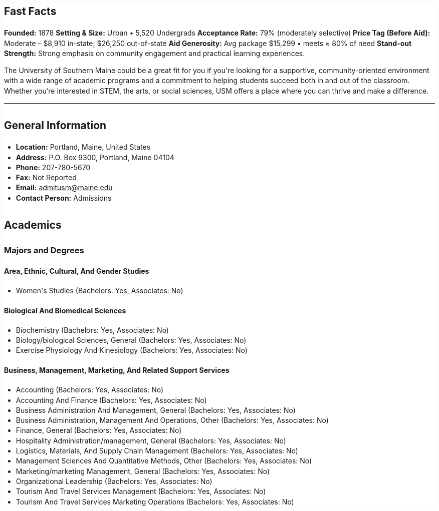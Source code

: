 ## Fast Facts
**Founded:** 1878
**Setting & Size:** Urban • 5,520 Undergrads
**Acceptance Rate:** 79% (moderately selective)
**Price Tag (Before Aid):** Moderate – $8,910 in-state; $26,250 out-of-state
**Aid Generosity:** Avg package $15,299 • meets ≈ 80% of need
**Stand-out Strength:** Strong emphasis on community engagement and practical learning experiences.

The University of Southern Maine could be a great fit for you if you're looking for a supportive, community-oriented environment with a wide range of academic programs and a commitment to helping students succeed both in and out of the classroom. Whether you’re interested in STEM, the arts, or social sciences, USM offers a place where you can thrive and make a difference.

---

## General Information

- **Location:** Portland, Maine, United States
- **Address:** P.O. Box 9300, Portland, Maine 04104
- **Phone:** 207-780-5670
- **Fax:** Not Reported
- **Email:** admitusm@maine.edu
- **Contact Person:** Admissions

## Academics

### Majors and Degrees

#### Area, Ethnic, Cultural, And Gender Studies

- Women's Studies (Bachelors: Yes, Associates: No)

#### Biological And Biomedical Sciences

- Biochemistry (Bachelors: Yes, Associates: No)
- Biology/biological Sciences, General (Bachelors: Yes, Associates: No)
- Exercise Physiology And Kinesiology (Bachelors: Yes, Associates: No)

#### Business, Management, Marketing, And Related Support Services

- Accounting (Bachelors: Yes, Associates: No)
- Accounting And Finance (Bachelors: Yes, Associates: No)
- Business Administration And Management, General (Bachelors: Yes, Associates: No)
- Business Administration, Management And Operations, Other (Bachelors: Yes, Associates: No)
- Finance, General (Bachelors: Yes, Associates: No)
- Hospitality Administration/management, General (Bachelors: Yes, Associates: No)
- Logistics, Materials, And Supply Chain Management (Bachelors: Yes, Associates: No)
- Management Sciences And Quantitative Methods, Other (Bachelors: Yes, Associates: No)
- Marketing/marketing Management, General (Bachelors: Yes, Associates: No)
- Organizational Leadership (Bachelors: Yes, Associates: No)
- Tourism And Travel Services Management (Bachelors: Yes, Associates: No)
- Tourism And Travel Services Marketing Operations (Bachelors: Yes, Associates: No)
